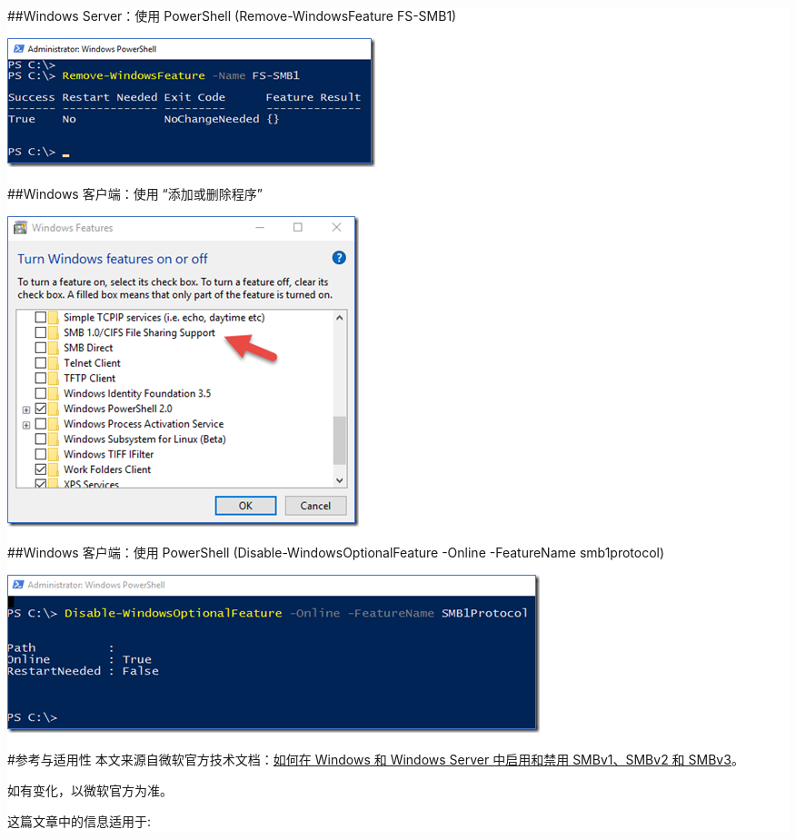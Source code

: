 ##Windows Server：使用 PowerShell (Remove-WindowsFeature FS-SMB1)

![sg8](../image/chapter2/2-5-8.png)

##Windows 客户端：使用 “添加或删除程序”

![sg9](../image/chapter2/2-5-9.png)

##Windows 客户端：使用 PowerShell (Disable-WindowsOptionalFeature -Online -FeatureName smb1protocol)

![sg10](../image/chapter2/2-5-10.png)

#参考与适用性
本文来源自微软官方技术文档：[如何在 Windows 和 Windows Server 中启用和禁用 SMBv1、SMBv2 和 SMBv3](https://support.microsoft.com/zh-cn/help/2696547/how-to-enable-and-disable-smbv1-smbv2-and-smbv3-in-windows-and-windows?spm=5176.7757499.2.4.ZTMygG)。

如有变化，以微软官方为准。

这篇文章中的信息适用于:
